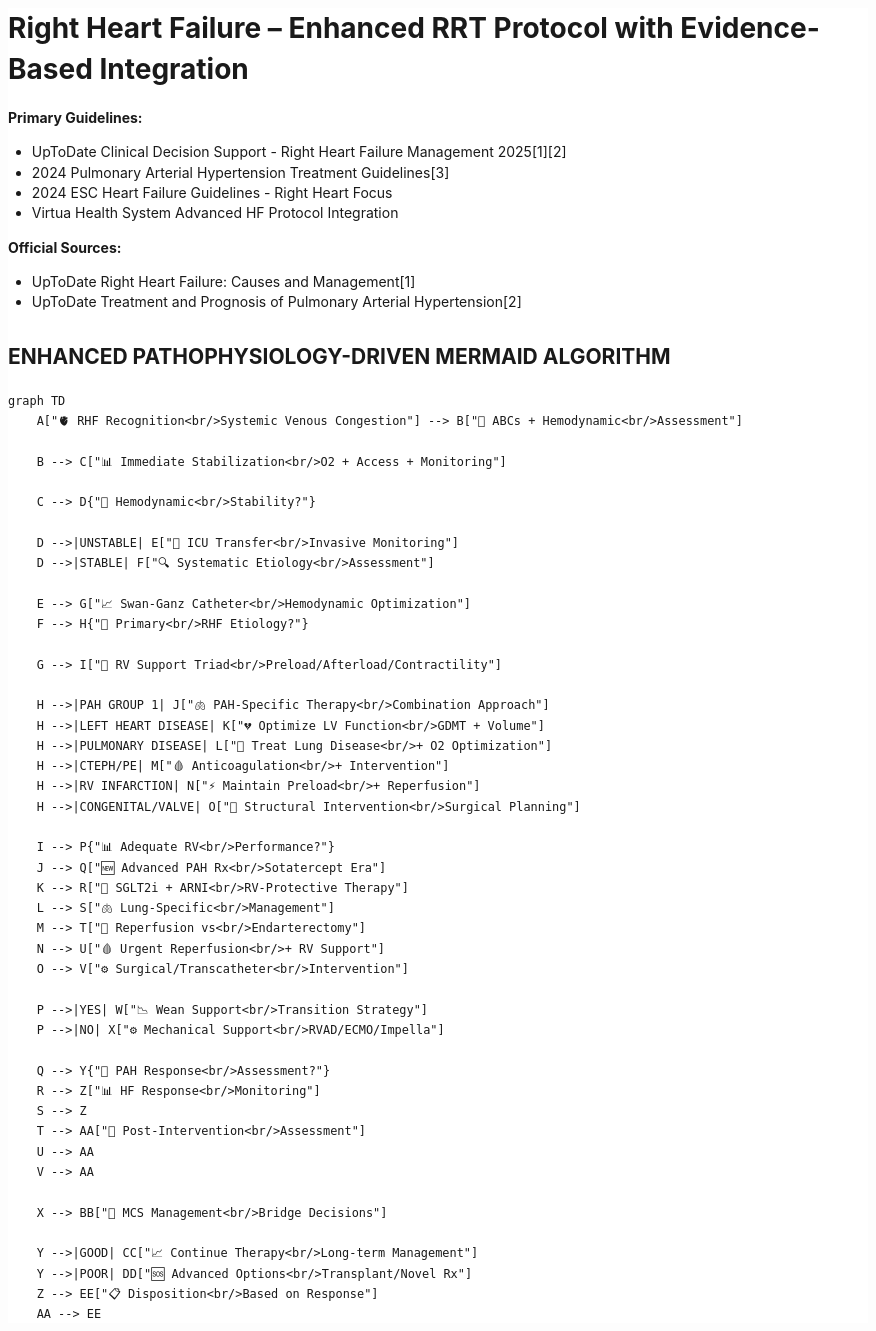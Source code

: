 # Right Heart Failure – Enhanced RRT Protocol with Evidence-Based Integration

**Primary Guidelines:** 
- UpToDate Clinical Decision Support - Right Heart Failure Management 2025[1][2]
- 2024 Pulmonary Arterial Hypertension Treatment Guidelines[3]
- 2024 ESC Heart Failure Guidelines - Right Heart Focus
- Virtua Health System Advanced HF Protocol Integration

**Official Sources:** 
- UpToDate Right Heart Failure: Causes and Management[1]
- UpToDate Treatment and Prognosis of Pulmonary Arterial Hypertension[2]

## ENHANCED PATHOPHYSIOLOGY-DRIVEN MERMAID ALGORITHM

~~~mermaid
graph TD
    A["🫀 RHF Recognition<br/>Systemic Venous Congestion"] --> B["🚨 ABCs + Hemodynamic<br/>Assessment"]
    
    B --> C["📊 Immediate Stabilization<br/>O2 + Access + Monitoring"]
    
    C --> D{"💓 Hemodynamic<br/>Stability?"}
    
    D -->|UNSTABLE| E["🏥 ICU Transfer<br/>Invasive Monitoring"]
    D -->|STABLE| F["🔍 Systematic Etiology<br/>Assessment"]
    
    E --> G["📈 Swan-Ganz Catheter<br/>Hemodynamic Optimization"]
    F --> H{"🎯 Primary<br/>RHF Etiology?"}
    
    G --> I["💪 RV Support Triad<br/>Preload/Afterload/Contractility"]
    
    H -->|PAH GROUP 1| J["🫁 PAH-Specific Therapy<br/>Combination Approach"]
    H -->|LEFT HEART DISEASE| K["💔 Optimize LV Function<br/>GDMT + Volume"]
    H -->|PULMONARY DISEASE| L["🔬 Treat Lung Disease<br/>+ O2 Optimization"]
    H -->|CTEPH/PE| M["🩸 Anticoagulation<br/>+ Intervention"]
    H -->|RV INFARCTION| N["⚡ Maintain Preload<br/>+ Reperfusion"]
    H -->|CONGENITAL/VALVE| O["🔧 Structural Intervention<br/>Surgical Planning"]
    
    I --> P{"📊 Adequate RV<br/>Performance?"}
    J --> Q["🆕 Advanced PAH Rx<br/>Sotatercept Era"]
    K --> R["💊 SGLT2i + ARNI<br/>RV-Protective Therapy"]
    L --> S["🫁 Lung-Specific<br/>Management"]
    M --> T["🔄 Reperfusion vs<br/>Endarterectomy"]
    N --> U["🩸 Urgent Reperfusion<br/>+ RV Support"]
    O --> V["⚙️ Surgical/Transcatheter<br/>Intervention"]
    
    P -->|YES| W["📉 Wean Support<br/>Transition Strategy"]
    P -->|NO| X["⚙️ Mechanical Support<br/>RVAD/ECMO/Impella"]
    
    Q --> Y{"🎯 PAH Response<br/>Assessment?"}
    R --> Z["📊 HF Response<br/>Monitoring"]
    S --> Z
    T --> AA["🔬 Post-Intervention<br/>Assessment"]
    U --> AA
    V --> AA
    
    X --> BB["🔧 MCS Management<br/>Bridge Decisions"]
    
    Y -->|GOOD| CC["📈 Continue Therapy<br/>Long-term Management"]
    Y -->|POOR| DD["🆘 Advanced Options<br/>Transplant/Novel Rx"]
    Z --> EE["📋 Disposition<br/>Based on Response"]
    AA --> EE
~~~